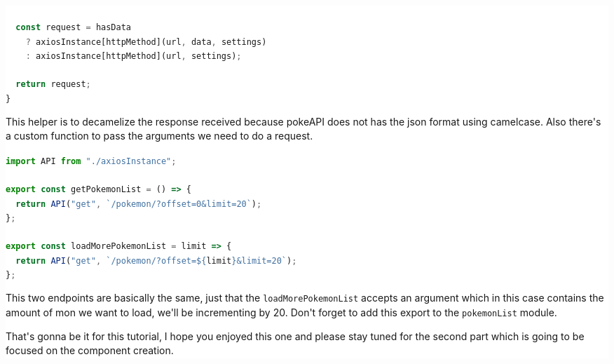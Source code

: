 ```js

  const request = hasData
    ? axiosInstance[httpMethod](url, data, settings)
    : axiosInstance[httpMethod](url, settings);

  return request;
}
```

This helper is to decamelize the response received because pokeAPI does not has the json format using camelcase. Also there's a custom function to pass the arguments we need to do a request.

```js
import API from "./axiosInstance";

export const getPokemonList = () => {
  return API("get", `/pokemon/?offset=0&limit=20`);
};

export const loadMorePokemonList = limit => {
  return API("get", `/pokemon/?offset=${limit}&limit=20`);
};
```

This two endpoints are basically the same, just that the `loadMorePokemonList` accepts an argument which in this case contains the amount of mon we want to load, we'll be incrementing by 20. Don't forget to add this export to the `pokemonList` module.

That's gonna be it for this tutorial, I hope you enjoyed this one and please stay tuned for the second part which is going to be focused on the component creation.
